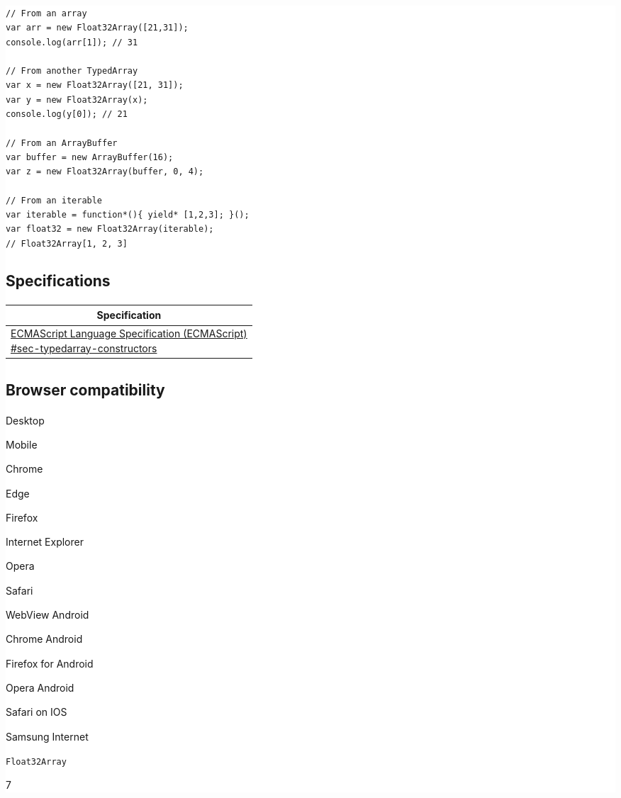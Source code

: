     // From an array
    var arr = new Float32Array([21,31]);
    console.log(arr[1]); // 31

    // From another TypedArray
    var x = new Float32Array([21, 31]);
    var y = new Float32Array(x);
    console.log(y[0]); // 21

    // From an ArrayBuffer
    var buffer = new ArrayBuffer(16);
    var z = new Float32Array(buffer, 0, 4);

    // From an iterable
    var iterable = function*(){ yield* [1,2,3]; }();
    var float32 = new Float32Array(iterable);
    // Float32Array[1, 2, 3]

Specifications
--------------

<table><thead><tr class="header"><th>Specification</th></tr></thead><tbody><tr class="odd"><td><a href="https://tc39.es/ecma262/#sec-typedarray-constructors">ECMAScript Language Specification (ECMAScript)<br />
<span class="small">#sec-typedarray-constructors</span></a></td></tr></tbody></table>

Browser compatibility
---------------------

Desktop

Mobile

Chrome

Edge

Firefox

Internet Explorer

Opera

Safari

WebView Android

Chrome Android

Firefox for Android

Opera Android

Safari on IOS

Samsung Internet

`Float32Array`

7
